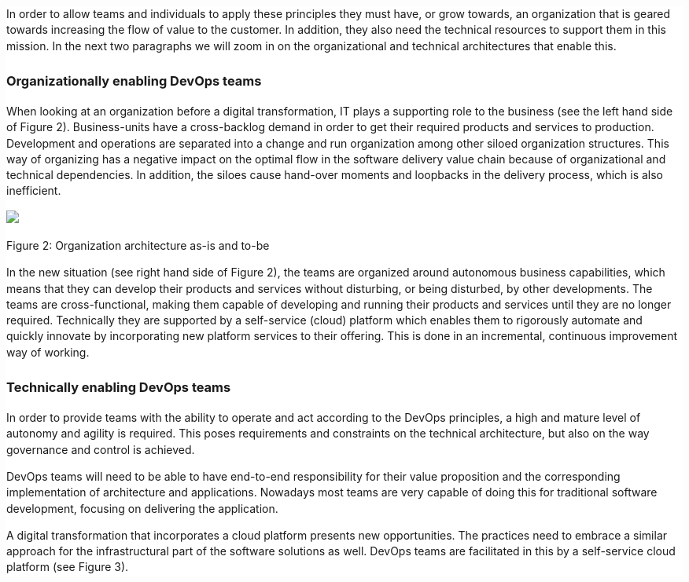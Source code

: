 In order to allow teams and individuals to apply these principles they
must have, or grow towards, an organization that is geared towards
increasing the flow of value to the customer. In addition, they also
need the technical resources to support them in this mission. In the
next two paragraphs we will zoom in on the organizational and technical
architectures that enable this.

### Organizationally enabling DevOps teams

When looking at an organization before a digital transformation, IT
plays a supporting role to the business (see the left hand side of
Figure 2). Business-units have a cross-backlog demand in order to get
their required products and services to production. Development and
operations are separated into a change and run organization among other
siloed organization structures. This way of organizing has a negative
impact on the optimal flow in the software delivery value chain because
of organizational and technical dependencies. In addition, the siloes
cause hand-over moments and loopbacks in the delivery process, which is
also inefficient.

![](./media/image2.png)


Figure 2: Organization architecture as-is and to-be

In the new situation (see right hand side of Figure 2), the teams are
organized around autonomous business capabilities, which means that they
can develop their products and services without disturbing, or being
disturbed, by other developments. The teams are cross-functional, making
them capable of developing and running their products and services until
they are no longer required. Technically they are supported by a
self-service (cloud) platform which enables them to rigorously automate
and quickly innovate by incorporating new platform services to their
offering. This is done in an incremental, continuous improvement way of
working.

### Technically enabling DevOps teams

In order to provide teams with the ability to operate and act according
to the DevOps principles, a high and mature level of autonomy and
agility is required. This poses requirements and constraints on the
technical architecture, but also on the way governance and control is
achieved.

DevOps teams will need to be able to have end-to-end responsibility for
their value proposition and the corresponding implementation of
architecture and applications. Nowadays most teams are very capable of
doing this for traditional software development, focusing on delivering
the application.

A digital transformation that incorporates a cloud platform presents new
opportunities. The practices need to embrace a similar approach for the
infrastructural part of the software solutions as well. DevOps teams are
facilitated in this by a self-service cloud platform (see Figure 3).
